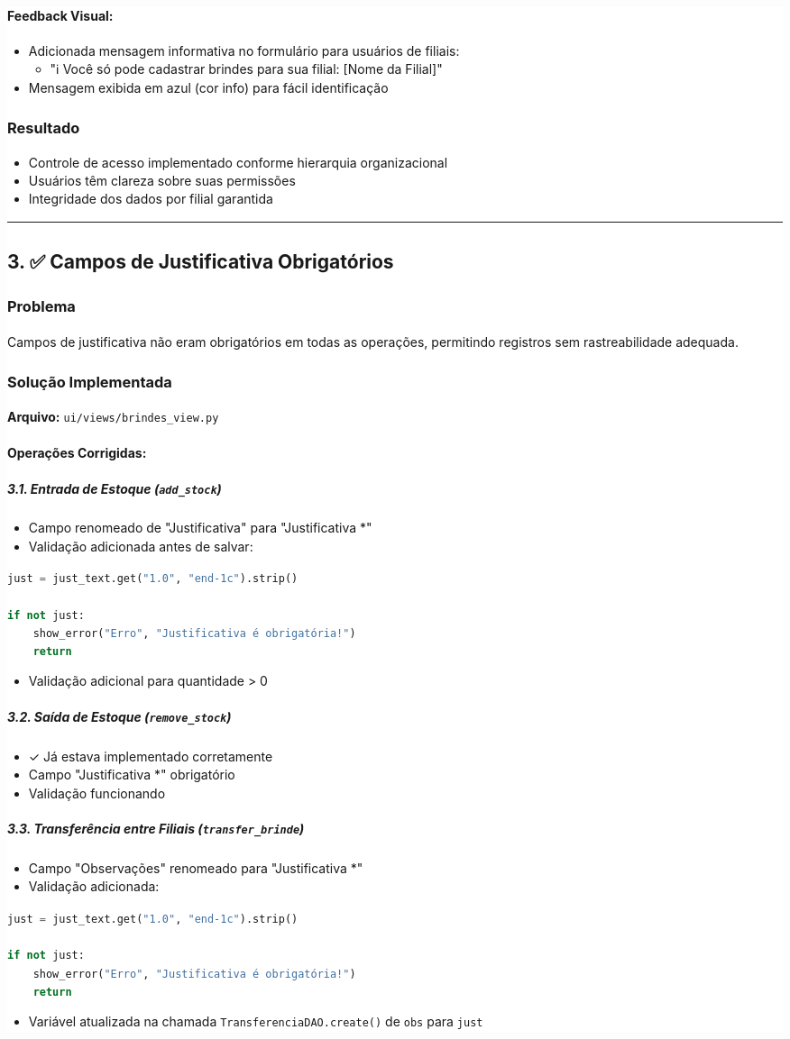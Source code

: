 #### Feedback Visual:
- Adicionada mensagem informativa no formulário para usuários de filiais:
  - "ℹ️ Você só pode cadastrar brindes para sua filial: [Nome da Filial]"
- Mensagem exibida em azul (cor info) para fácil identificação

### Resultado
- Controle de acesso implementado conforme hierarquia organizacional
- Usuários têm clareza sobre suas permissões
- Integridade dos dados por filial garantida

---

## 3. ✅ Campos de Justificativa Obrigatórios

### Problema
Campos de justificativa não eram obrigatórios em todas as operações, permitindo registros sem rastreabilidade adequada.

### Solução Implementada
**Arquivo:** `ui/views/brindes_view.py`

#### Operações Corrigidas:

##### 3.1. Entrada de Estoque (`add_stock`)
- Campo renomeado de "Justificativa" para "Justificativa *"
- Validação adicionada antes de salvar:
```python
just = just_text.get("1.0", "end-1c").strip()

if not just:
    show_error("Erro", "Justificativa é obrigatória!")
    return
```
- Validação adicional para quantidade > 0

##### 3.2. Saída de Estoque (`remove_stock`)
- ✓ Já estava implementado corretamente
- Campo "Justificativa *" obrigatório
- Validação funcionando

##### 3.3. Transferência entre Filiais (`transfer_brinde`)
- Campo "Observações" renomeado para "Justificativa *"
- Validação adicionada:
```python
just = just_text.get("1.0", "end-1c").strip()

if not just:
    show_error("Erro", "Justificativa é obrigatória!")
    return
```
- Variável atualizada na chamada `TransferenciaDAO.create()` de `obs` para `just`

